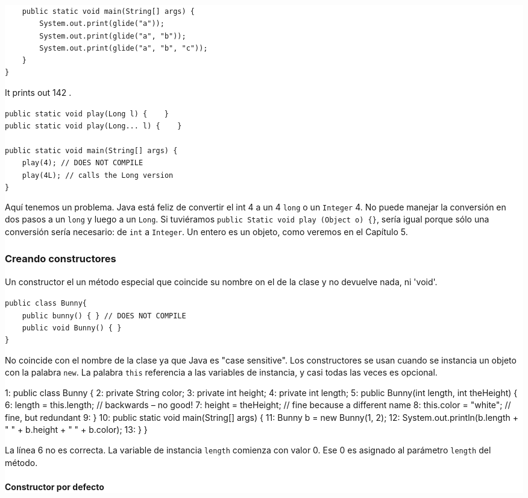 	    public static void main(String[] args) {
	        System.out.print(glide("a"));
	        System.out.print(glide("a", "b"));
	        System.out.print(glide("a", "b", "c"));
	    }
	}

It prints out 142 .

	public static void play(Long l) {    }
	public static void play(Long... l) {    }
	
	public static void main(String[] args) {
	    play(4); // DOES NOT COMPILE
	    play(4L); // calls the Long version
	}

Aquí tenemos un problema. Java está feliz de convertir el int 4 a un 4 `long` o un `Integer` 4. No puede manejar la conversión en dos pasos a un `long` y luego a un `Long`. Si tuviéramos `public Static void play (Object o) {}`, sería igual porque sólo una conversión sería necesario: de `int` a `Integer`. Un entero es un objeto, como veremos en el Capítulo 5.

### Creando constructores

Un constructor el un método especial que coincide su nombre on el de la clase y no devuelve nada, ni 'void'.

	public class Bunny{
		public bunny() { } // DOES NOT COMPILE
		public void Bunny() { }
	}

No coincide con el nombre de la clase ya que Java es "case sensitive". Los constructores se usan cuando se instancia un objeto con la palabra `new`. La palabra `this` referencia a las variables de instancia, y casi todas las veces es opcional.

1:  public class Bunny {
2:  	private String color;
3:  	private int height;
4:  	private int length;
5:  	public Bunny(int length, int theHeight) {
6:  		length = this.length; // backwards – no good!
7:  		height = theHeight; // fine because a different name
8:  		this.color = "white"; // fine, but redundant
9:  	}
10: 	public static void main(String[] args) {
11: 		Bunny b = new Bunny(1, 2);
12: 		System.out.println(b.length + " " + b.height + " " + b.color);
13: 	} }

La línea 6 no es correcta. La variable de instancia `length` comienza con valor 0. Ese 0 es asignado al parámetro `length` del método.

#### Constructor por defecto
